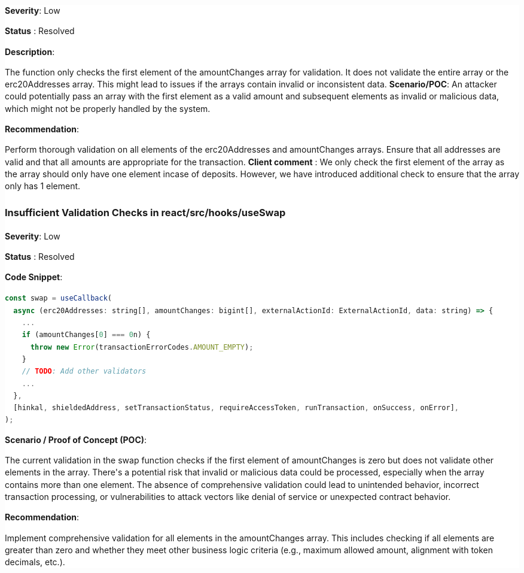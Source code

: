 **Severity**: Low

**Status** : Resolved  

**Description**:

The function only checks the first element of the amountChanges array for validation. It does not validate the entire array or the erc20Addresses array. This might lead to issues if the arrays contain invalid or inconsistent data.
**Scenario/POC**:
An attacker could potentially pass an array with the first element as a valid amount and subsequent elements as invalid or malicious data, which might not be properly handled by the system.

**Recommendation**:

Perform thorough validation on all elements of the erc20Addresses and amountChanges arrays. Ensure that all addresses are valid and that all amounts are appropriate for the transaction.
**Client comment** : 
We only check the first element of the array as the array should only have one element incase of deposits.
However, we have introduced additional check to ensure that the array only has 1 element.

### Insufficient Validation Checks in react/src/hooks/useSwap

**Severity**: Low

**Status** : Resolved 

**Code Snippet**:
```js
const swap = useCallback(
  async (erc20Addresses: string[], amountChanges: bigint[], externalActionId: ExternalActionId, data: string) => {
    ...
    if (amountChanges[0] === 0n) {
      throw new Error(transactionErrorCodes.AMOUNT_EMPTY);
    }
    // TODO: Add other validators
    ...
  },
  [hinkal, shieldedAddress, setTransactionStatus, requireAccessToken, runTransaction, onSuccess, onError],
);
```
**Scenario / Proof of Concept (POC)**:

The current validation in the swap function checks if the first element of amountChanges is zero but does not validate other elements in the array. There's a potential risk that invalid or malicious data could be processed, especially when the array contains more than one element. The absence of comprehensive validation could lead to unintended behavior, incorrect transaction processing, or vulnerabilities to attack vectors like denial of service or unexpected contract behavior.

**Recommendation**:

Implement comprehensive validation for all elements in the amountChanges array. This includes checking if all elements are greater than zero and whether they meet other business logic criteria (e.g., maximum allowed amount, alignment with token decimals, etc.).

